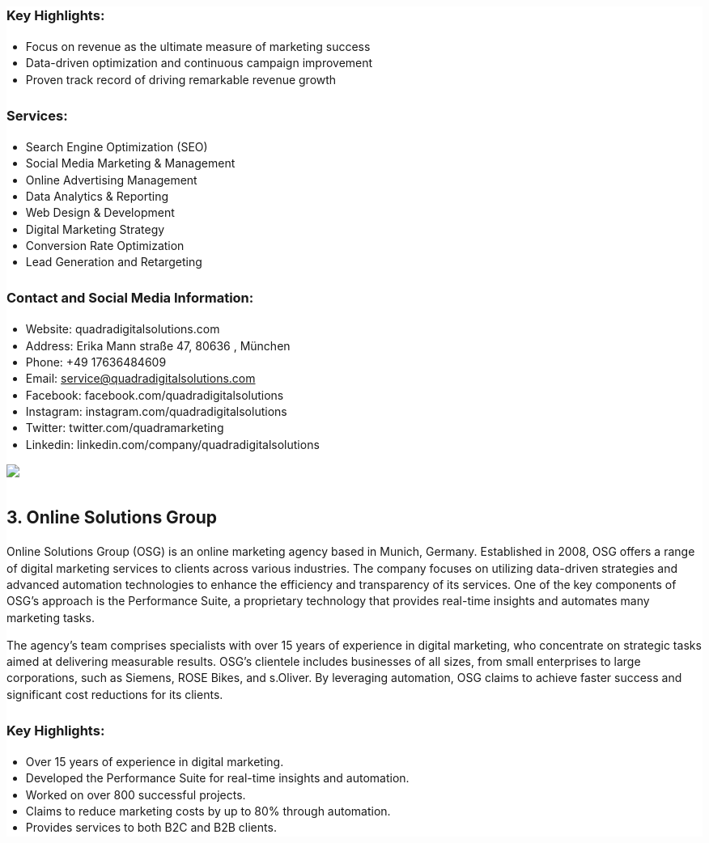 ### Key Highlights:

* Focus on revenue as the ultimate measure of marketing success
* Data-driven optimization and continuous campaign improvement
* Proven track record of driving remarkable revenue growth

### Services:

* Search Engine Optimization (SEO)
* Social Media Marketing & Management
* Online Advertising Management
* Data Analytics & Reporting
* Web Design & Development
* Digital Marketing Strategy
* Conversion Rate Optimization
* Lead Generation and Retargeting

### Contact and Social Media Information:

* Website: quadradigitalsolutions.com
* Address: Erika Mann straße 47, 80636 , München
* Phone: +49 17636484609
* Email: service@quadradigitalsolutions.com
* Facebook: facebook.com/quadradigitalsolutions
* Instagram: instagram.com/quadradigitalsolutions
* Twitter: twitter.com/quadramarketing
* Linkedin: linkedin.com/company/quadradigitalsolutions

![](https://www.link-assistant.com/articles/wp-content/uploads/2024/08/Online-Solutions-Group.webp)

## 3\. Online Solutions Group

Online Solutions Group (OSG) is an online marketing agency based in Munich, Germany. Established in 2008, OSG offers a range of digital marketing services to clients across various industries. The company focuses on utilizing data-driven strategies and advanced automation technologies to enhance the efficiency and transparency of its services. One of the key components of OSG’s approach is the Performance Suite, a proprietary technology that provides real-time insights and automates many marketing tasks.

The agency’s team comprises specialists with over 15 years of experience in digital marketing, who concentrate on strategic tasks aimed at delivering measurable results. OSG’s clientele includes businesses of all sizes, from small enterprises to large corporations, such as Siemens, ROSE Bikes, and s.Oliver. By leveraging automation, OSG claims to achieve faster success and significant cost reductions for its clients.

### Key Highlights:

* Over 15 years of experience in digital marketing.
* Developed the Performance Suite for real-time insights and automation.
* Worked on over 800 successful projects.
* Claims to reduce marketing costs by up to 80% through automation.
* Provides services to both B2C and B2B clients.
